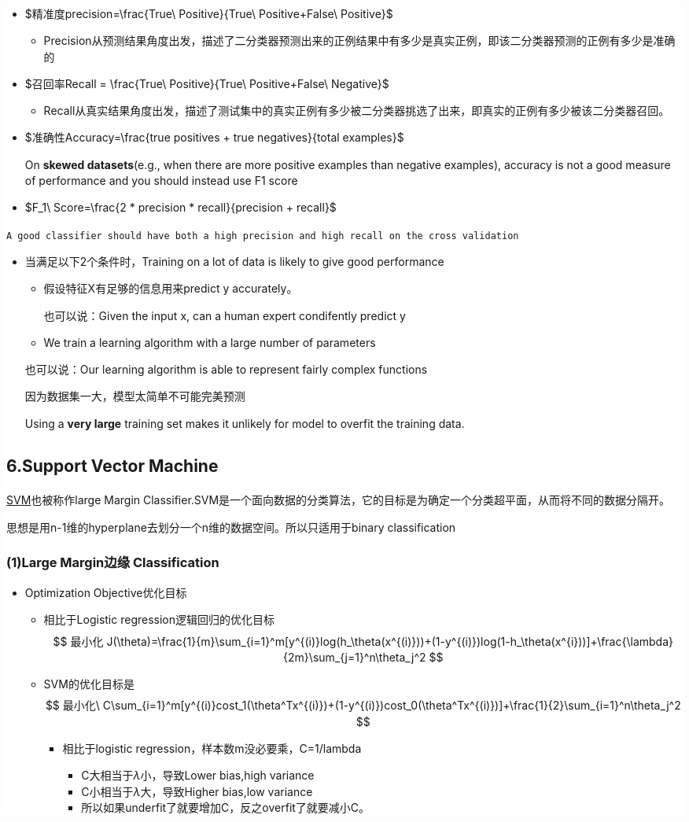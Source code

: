   - $精准度precision=\frac{True\ Positive}{True\ Positive+False\ Positive}$
      - Precision从预测结果角度出发，描述了二分类器预测出来的正例结果中有多少是真实正例，即该二分类器预测的正例有多少是准确的

   - $召回率Recall = \frac{True\ Positive}{True\ Positive+False\ Negative}$
      - Recall从真实结果角度出发，描述了测试集中的真实正例有多少被二分类器挑选了出来，即真实的正例有多少被该二分类器召回。

   - $准确性Accuracy=\frac{true positives + true negatives}{total examples}$

      On **skewed datasets**(e.g., when there are more positive examples than negative examples), accuracy is not a good measure of performance and you should instead use F1 score

   - $F_1\ Score=\frac{2 * precision * recall}{precision + recall}$

    A good classifier should have both a high precision and high recall on the cross validation

- 当满足以下2个条件时，Training on a lot of data is likely to give good performance 

   - 假设特征X有足够的信息用来predict y accurately。

      也可以说：Given the input x, can a human expert condifently predict y

   -  We train a learning algorithm with a large number of parameters

     也可以说：Our learning algorithm is able to represent fairly complex functions
     
     因为数据集一大，模型太简单不可能完美预测
     
   
   Using a **very large** training set makes it unlikely for model to overfit the training data.





## 6.Support Vector Machine

[SVM](https://zhuanlan.zhihu.com/p/49331510)也被称作large Margin Classifier.SVM是一个面向数据的分类算法，它的目标是为确定一个分类超平面，从而将不同的数据分隔开。

思想是用n-1维的hyperplane去划分一个n维的数据空间。所以只适用于binary classification

### (1)Large Margin边缘 Classification

- Optimization Objective优化目标

  - 相比于Logistic regression逻辑回归的优化目标
    $$
    最小化 J(\theta)=\frac{1}{m}\sum_{i=1}^m[y^{(i)}log(h_\theta(x^{(i)}))+(1-y^{(i)})log(1-h_\theta(x^{i}))]+\frac{\lambda}{2m}\sum_{j=1}^n\theta_j^2
    $$

  - SVM的优化目标是
    $$
    最小化\ C\sum_{i=1}^m[y^{(i)}cost_1(\theta^Tx^{(i)})+(1-y^{(i)})cost_0(\theta^Tx^{(i)})]+\frac{1}{2}\sum_{i=1}^n\theta_j^2
    $$

    - 相比于logistic regression，样本数m没必要乘，C=1/lambda

      - C大相当于$\lambda$小，导致Lower bias,high variance
      - C小相当于$\lambda$大，导致Higher bias,low variance
      - 所以如果underfit了就要增加C，反之overfit了就要减小C。
    